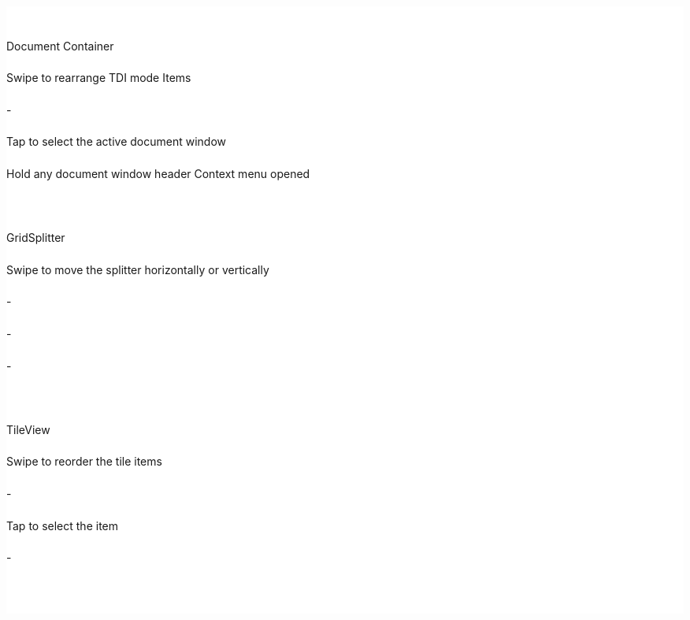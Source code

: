 <tr>
<td>
<br/><br/>
</td>
<td>
Document Container<br/><br/>
</td>
<td>
Swipe to rearrange TDI mode Items <br/><br/>
</td>
<td>
-<br/><br/>
</td>
<td>
Tap to select the active document window<br/><br/>
</td>
<td>
Hold any document window header Context menu opened <br/><br/>
</td>
</tr>
<tr>
<td>
<br/><br/>
</td>
<td>
GridSplitter<br/><br/>
</td>
<td>
Swipe to move the splitter horizontally or vertically <br/><br/>
</td>
<td>
-<br/><br/>
</td>
<td>
-<br/><br/>
</td>
<td>
-<br/><br/>
</td>
</tr>
<tr>
<td>
<br/><br/>
</td>
<td>
TileView<br/><br/>
</td>
<td>
Swipe to reorder the tile items <br/><br/>
</td>
<td>
-<br/><br/>
</td>
<td>
Tap to select the item <br/><br/>
</td>
<td>
-<br/><br/>
</td>
</tr>
<tr>
<td>
<br/><br/>
</td>